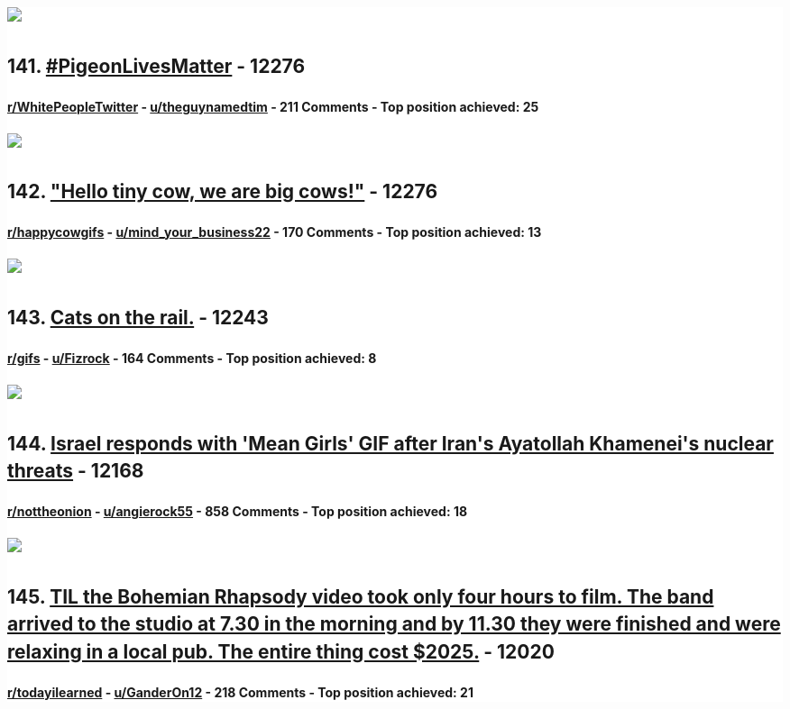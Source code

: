 <a href="https://i.redd.it/v12wqdiw31211.jpg"><img src="https://b.thumbs.redditmedia.com/f_caOgMtkLrOh6eIsLGaeGcXEc3fpCCI0Y4B5G9hC7o.jpg"></img></a>

## 141. [#PigeonLivesMatter](http://reddit.com/r/WhitePeopleTwitter/comments/8ok3y0/pigeonlivesmatter/) - 12276
#### [r/WhitePeopleTwitter](http://reddit.com/r/WhitePeopleTwitter) - [u/theguynamedtim](http://reddit.com/u/theguynamedtim) - 211 Comments - Top position achieved: 25

<a href="https://i.redd.it/rdel6nkjc1211.jpg"><img src="https://b.thumbs.redditmedia.com/MNk9JHXbccRYb_W5LBzQdT6YYvjBcoJxT8pEHhtnDgU.jpg"></img></a>

## 142. ["Hello tiny cow, we are big cows!"](http://reddit.com/r/happycowgifs/comments/8ogne9/hello_tiny_cow_we_are_big_cows/) - 12276
#### [r/happycowgifs](http://reddit.com/r/happycowgifs) - [u/mind_your_business22](http://reddit.com/u/mind_your_business22) - 170 Comments - Top position achieved: 13

<a href="https://i.imgur.com/c4lDSgR.gifv"><img src="https://b.thumbs.redditmedia.com/hru3ZUYEuslYYzZtuQ6jWvKArk1uiyxD2nvqiQGQ92U.jpg"></img></a>

## 143. [Cats on the rail.](http://reddit.com/r/gifs/comments/8olzd6/cats_on_the_rail/) - 12243
#### [r/gifs](http://reddit.com/r/gifs) - [u/Fizrock](http://reddit.com/u/Fizrock) - 164 Comments - Top position achieved: 8

<a href="https://i.imgur.com/Srbe9ZK.gifv"><img src="https://b.thumbs.redditmedia.com/rTVAGJG468iRk1UETRRiQxQ-nq_S9Un3fGAuZiX7XpY.jpg"></img></a>

## 144. [Israel responds with 'Mean Girls' GIF after Iran's Ayatollah Khamenei's nuclear threats](http://reddit.com/r/nottheonion/comments/8ol7mp/israel_responds_with_mean_girls_gif_after_irans/) - 12168
#### [r/nottheonion](http://reddit.com/r/nottheonion) - [u/angierock55](http://reddit.com/u/angierock55) - 858 Comments - Top position achieved: 18

<a href="http://www.newsweek.com/israel-ayatollah-ali-khamenei-mean-girls-regina-george-iran-twitter-embassy-957440"><img src="https://b.thumbs.redditmedia.com/WG3-hoRsN4tepufaCkFP3ifGWur-344oinqUbVg8huY.jpg"></img></a>

## 145. [TIL the Bohemian Rhapsody video took only four hours to film. The band arrived to the studio at 7.30 in the morning and by 11.30 they were finished and were relaxing in a local pub. The entire thing cost $2025.](http://reddit.com/r/todayilearned/comments/8oj67u/til_the_bohemian_rhapsody_video_took_only_four/) - 12020
#### [r/todayilearned](http://reddit.com/r/todayilearned) - [u/GanderOn12](http://reddit.com/u/GanderOn12) - 218 Comments - Top position achieved: 21
